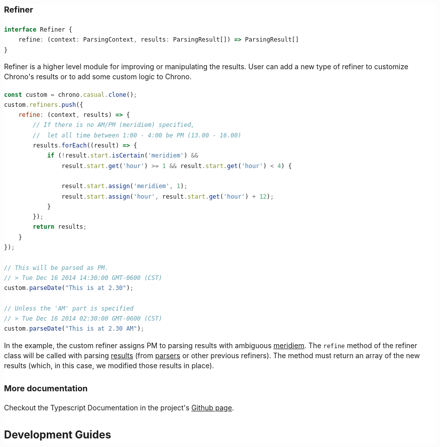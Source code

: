 ```javascript
```

### Refiner

```typescript
interface Refiner {
    refine: (context: ParsingContext, results: ParsingResult[]) => ParsingResult[]
}
```

Refiner is a higher level module for improving or manipulating the results. User can add a new type of refiner to customize Chrono's results or to add some custom logic to Chrono.

```javascript
const custom = chrono.casual.clone();
custom.refiners.push({
    refine: (context, results) => {
        // If there is no AM/PM (meridiem) specified,
        //  let all time between 1:00 - 4:00 be PM (13.00 - 16.00)
        results.forEach((result) => {
            if (!result.start.isCertain('meridiem') &&
                result.start.get('hour') >= 1 && result.start.get('hour') < 4) {

                result.start.assign('meridiem', 1);
                result.start.assign('hour', result.start.get('hour') + 12);
            }
        });
        return results;
    }
});

// This will be parsed as PM.
// > Tue Dec 16 2014 14:30:00 GMT-0600 (CST) 
custom.parseDate("This is at 2.30");

// Unless the 'AM' part is specified
// > Tue Dec 16 2014 02:30:00 GMT-0600 (CST)
custom.parseDate("This is at 2.30 AM");
```

In the example, the custom refiner assigns PM to parsing results with ambiguous [meridiem](http://en.wikipedia.org/wiki/12-hour_clock). 
The `refine` method of the refiner class will be called with parsing [results](#parsedresult) (from [parsers](#parser) or other previous refiners). 
The method must return an array of the new results (which, in this case, we modified those results in place).

### More documentation

Checkout the Typescript Documentation in the project's [Github page](http://wanasit.github.io/chrono/).

## Development Guides
